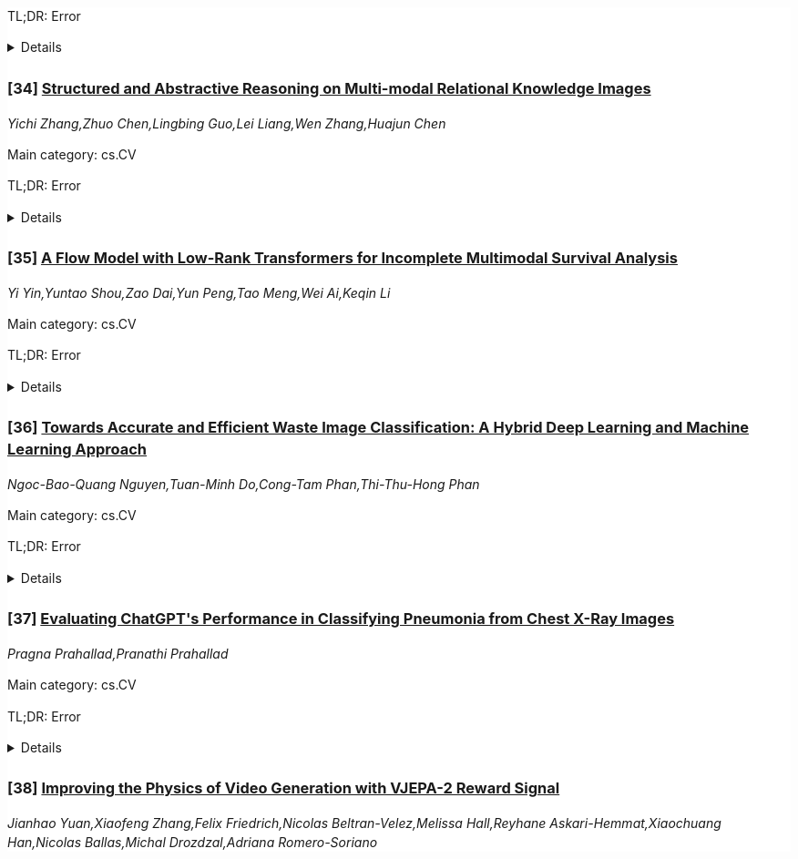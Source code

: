 TL;DR: Error


<details><summary>Details</summary></details>


### [34] [Structured and Abstractive Reasoning on Multi-modal Relational Knowledge Images](https://arxiv.org/abs/2510.21828)
*Yichi Zhang,Zhuo Chen,Lingbing Guo,Lei Liang,Wen Zhang,Huajun Chen*

Main category: cs.CV

TL;DR: Error


<details><summary>Details</summary></details>


### [35] [A Flow Model with Low-Rank Transformers for Incomplete Multimodal Survival Analysis](https://arxiv.org/abs/2510.21829)
*Yi Yin,Yuntao Shou,Zao Dai,Yun Peng,Tao Meng,Wei Ai,Keqin Li*

Main category: cs.CV

TL;DR: Error


<details><summary>Details</summary></details>


### [36] [Towards Accurate and Efficient Waste Image Classification: A Hybrid Deep Learning and Machine Learning Approach](https://arxiv.org/abs/2510.21833)
*Ngoc-Bao-Quang Nguyen,Tuan-Minh Do,Cong-Tam Phan,Thi-Thu-Hong Phan*

Main category: cs.CV

TL;DR: Error


<details><summary>Details</summary></details>


### [37] [Evaluating ChatGPT's Performance in Classifying Pneumonia from Chest X-Ray Images](https://arxiv.org/abs/2510.21839)
*Pragna Prahallad,Pranathi Prahallad*

Main category: cs.CV

TL;DR: Error


<details><summary>Details</summary></details>


### [38] [Improving the Physics of Video Generation with VJEPA-2 Reward Signal](https://arxiv.org/abs/2510.21840)
*Jianhao Yuan,Xiaofeng Zhang,Felix Friedrich,Nicolas Beltran-Velez,Melissa Hall,Reyhane Askari-Hemmat,Xiaochuang Han,Nicolas Ballas,Michal Drozdzal,Adriana Romero-Soriano*
